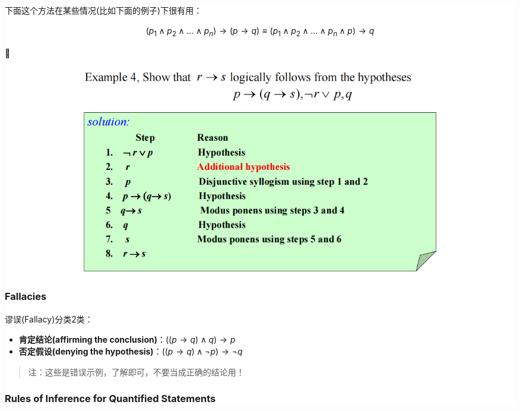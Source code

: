 下面这个方法在某些情况(比如下面的例子)下很有用：

$$
(p_1 \wedge p_2 \wedge \dots \wedge p_n) \rightarrow (p \rightarrow q) \equiv (p_1 \wedge p_2 \wedge \dots \wedge p_n \wedge p) \rightarrow q 
$$

:chestnut:

<div style="text-align: center; margin-top: 15px;">
<img src="Images/C1/Quicker_20240312_135610.png" width="70%" style="margin: 0 auto;">
</div>

### Fallacies

谬误(Fallacy)分类2类：

+ **肯定结论(affirming the conclusion)**：$((p \rightarrow q) \wedge q) \rightarrow p$
+ **否定假设(denying the hypothesis)**：$((p \rightarrow q) \wedge \neg p) \rightarrow \neg q$

>注：这些是错误示例，了解即可，不要当成正确的结论用！

### Rules of Inference for Quantified Statements

<div style="text-align: center; margin-top: 15px;">